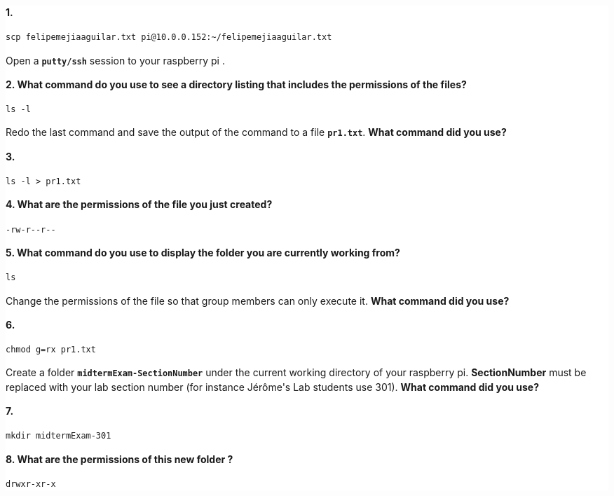 

**1.**

```
scp felipemejiaaguilar.txt pi@10.0.0.152:~/felipemejiaaguilar.txt
```

Open a **`putty/ssh`** session to your raspberry pi .

**2. What command do you use to see a directory listing that includes the permissions of the files?**

```
ls -l
```

Redo the last command and save the output of the command to a file **`pr1.txt`**. **What command did you use?**

**3.**

```
ls -l > pr1.txt
```

**4. What are the permissions of the file you just created?**

```
-rw-r--r-- 
```

**5. What command do you use to display the folder you are currently working from?**

```
ls
```

Change the permissions of the file so that group members can only execute it. **What command did you use?** 

**6.**

```
chmod g=rx pr1.txt
```

Create a folder **`midtermExam-SectionNumber`** under the current working directory of your raspberry pi. **SectionNumber** must be replaced with your lab section number (for instance Jérôme's Lab students  use 301).  **What command did you use?**

**7.**

```
mkdir midtermExam-301
```

**8. What are the permissions of this new folder  ?**

```
drwxr-xr-x

```
